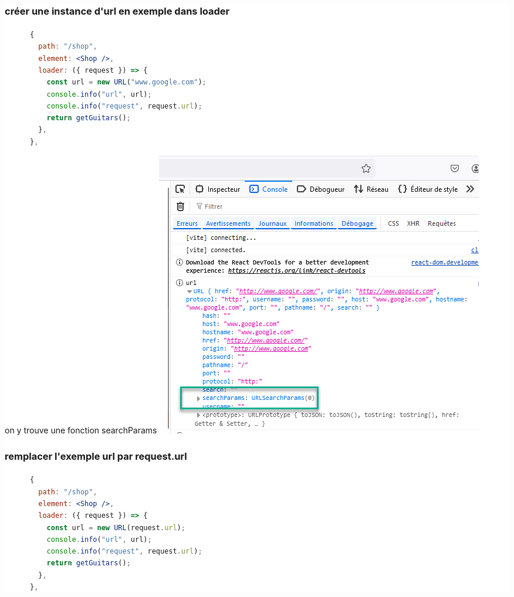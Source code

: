 ### créer une instance d'url en exemple dans loader

```jsx
      {
        path: "/shop",
        element: <Shop />,
        loader: ({ request }) => {
          const url = new URL("www.google.com");
          console.info("url", url);
          console.info("request", request.url);
          return getGuitars();
        },
      },
```

on y trouve une fonction searchParams
![searchparams](image-3.png)

### remplacer l'exemple url par request.url

```jsx
      {
        path: "/shop",
        element: <Shop />,
        loader: ({ request }) => {
          const url = new URL(request.url);
          console.info("url", url);
          console.info("request", request.url);
          return getGuitars();
        },
      },
```
